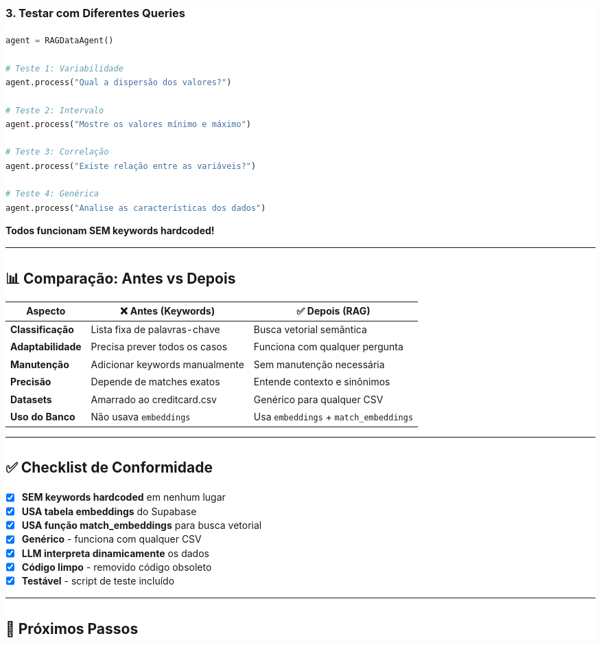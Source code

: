 ### 3. Testar com Diferentes Queries

```python
agent = RAGDataAgent()

# Teste 1: Variabilidade
agent.process("Qual a dispersão dos valores?")

# Teste 2: Intervalo
agent.process("Mostre os valores mínimo e máximo")

# Teste 3: Correlação
agent.process("Existe relação entre as variáveis?")

# Teste 4: Genérica
agent.process("Analise as características dos dados")
```

**Todos funcionam SEM keywords hardcoded!**

---

## 📊 Comparação: Antes vs Depois

| Aspecto | ❌ Antes (Keywords) | ✅ Depois (RAG) |
|---------|---------------------|-----------------|
| **Classificação** | Lista fixa de palavras-chave | Busca vetorial semântica |
| **Adaptabilidade** | Precisa prever todos os casos | Funciona com qualquer pergunta |
| **Manutenção** | Adicionar keywords manualmente | Sem manutenção necessária |
| **Precisão** | Depende de matches exatos | Entende contexto e sinônimos |
| **Datasets** | Amarrado ao creditcard.csv | Genérico para qualquer CSV |
| **Uso do Banco** | Não usava `embeddings` | Usa `embeddings` + `match_embeddings` |

---

## ✅ Checklist de Conformidade

- [x] **SEM keywords hardcoded** em nenhum lugar
- [x] **USA tabela embeddings** do Supabase
- [x] **USA função match_embeddings** para busca vetorial
- [x] **Genérico** - funciona com qualquer CSV
- [x] **LLM interpreta dinamicamente** os dados
- [x] **Código limpo** - removido código obsoleto
- [x] **Testável** - script de teste incluído

---

## 🚀 Próximos Passos
